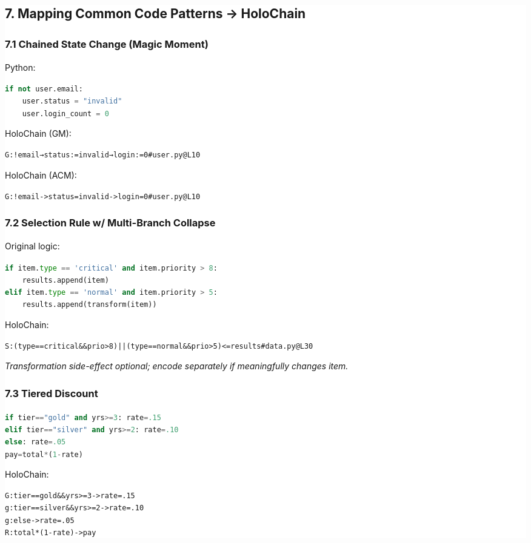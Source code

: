 
## 7. Mapping Common Code Patterns → HoloChain

### 7.1 Chained State Change (Magic Moment)

Python:

```py
if not user.email:
    user.status = "invalid"
    user.login_count = 0
```

HoloChain (GM):

```
G:!email→status:=invalid→login:=0#user.py@L10
```

HoloChain (ACM):

```
G:!email->status=invalid->login=0#user.py@L10
```

### 7.2 Selection Rule w/ Multi-Branch Collapse

Original logic:

```py
if item.type == 'critical' and item.priority > 8:
    results.append(item)
elif item.type == 'normal' and item.priority > 5:
    results.append(transform(item))
```

HoloChain:

```
S:(type==critical&&prio>8)||(type==normal&&prio>5)<=results#data.py@L30
```

*Transformation side-effect optional; encode separately if meaningfully changes item.*

### 7.3 Tiered Discount

```py
if tier=="gold" and yrs>=3: rate=.15
elif tier=="silver" and yrs>=2: rate=.10
else: rate=.05
pay=total*(1-rate)
```

HoloChain:

```
G:tier==gold&&yrs>=3->rate=.15
g:tier==silver&&yrs>=2->rate=.10
g:else->rate=.05
R:total*(1-rate)->pay
```
